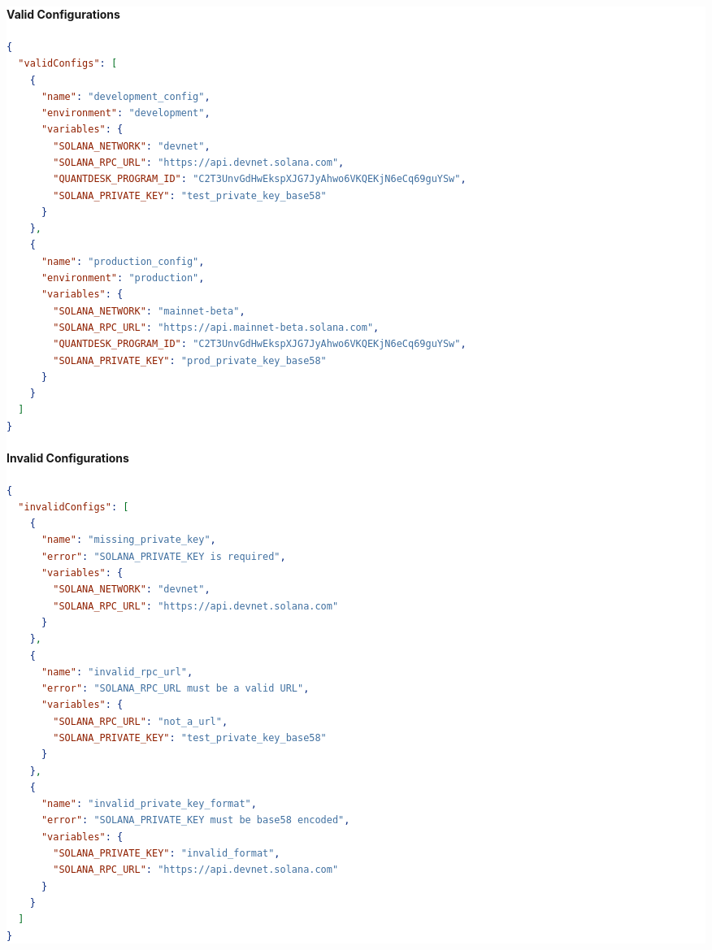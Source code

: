 #### **Valid Configurations**
```json
{
  "validConfigs": [
    {
      "name": "development_config",
      "environment": "development",
      "variables": {
        "SOLANA_NETWORK": "devnet",
        "SOLANA_RPC_URL": "https://api.devnet.solana.com",
        "QUANTDESK_PROGRAM_ID": "C2T3UnvGdHwEkspXJG7JyAhwo6VKQEKjN6eCq69guYSw",
        "SOLANA_PRIVATE_KEY": "test_private_key_base58"
      }
    },
    {
      "name": "production_config",
      "environment": "production",
      "variables": {
        "SOLANA_NETWORK": "mainnet-beta",
        "SOLANA_RPC_URL": "https://api.mainnet-beta.solana.com",
        "QUANTDESK_PROGRAM_ID": "C2T3UnvGdHwEkspXJG7JyAhwo6VKQEKjN6eCq69guYSw",
        "SOLANA_PRIVATE_KEY": "prod_private_key_base58"
      }
    }
  ]
}
```

#### **Invalid Configurations**
```json
{
  "invalidConfigs": [
    {
      "name": "missing_private_key",
      "error": "SOLANA_PRIVATE_KEY is required",
      "variables": {
        "SOLANA_NETWORK": "devnet",
        "SOLANA_RPC_URL": "https://api.devnet.solana.com"
      }
    },
    {
      "name": "invalid_rpc_url",
      "error": "SOLANA_RPC_URL must be a valid URL",
      "variables": {
        "SOLANA_RPC_URL": "not_a_url",
        "SOLANA_PRIVATE_KEY": "test_private_key_base58"
      }
    },
    {
      "name": "invalid_private_key_format",
      "error": "SOLANA_PRIVATE_KEY must be base58 encoded",
      "variables": {
        "SOLANA_PRIVATE_KEY": "invalid_format",
        "SOLANA_RPC_URL": "https://api.devnet.solana.com"
      }
    }
  ]
}
```
